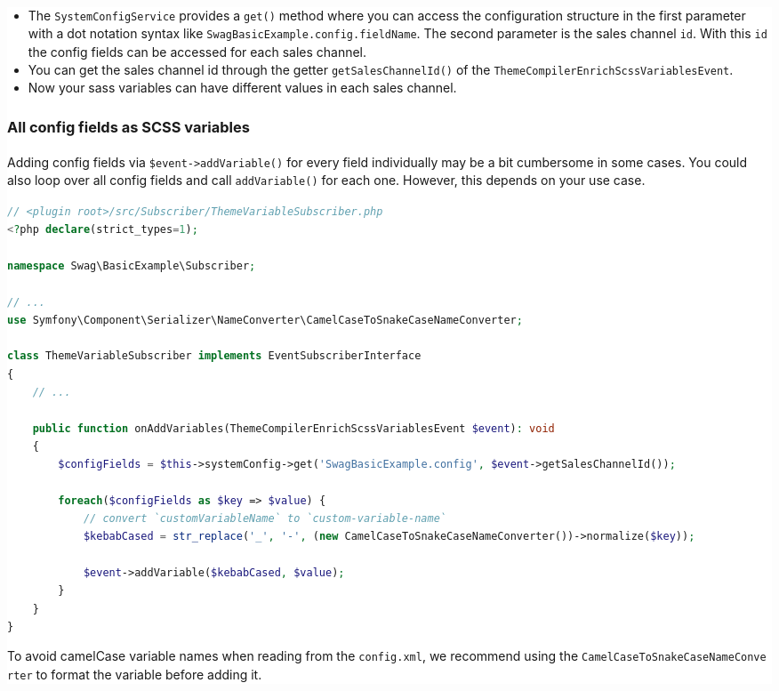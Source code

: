 
</Tab>
</Tabs>

* The `SystemConfigService` provides a `get()` method where you can access the configuration structure in the first parameter with a dot notation syntax like `SwagBasicExample.config.fieldName`. The second parameter is the sales channel `id`. With this `id` the config fields can be accessed for each sales channel.
* You can get the sales channel id through the getter `getSalesChannelId()` of the `ThemeCompilerEnrichScssVariablesEvent`.
* Now your sass variables can have different values in each sales channel.

### All config fields as SCSS variables

Adding config fields via `$event->addVariable()` for every field individually may be a bit cumbersome in some cases. You could also loop over all config fields and call `addVariable()` for each one. However, this depends on your use case.

```php
// <plugin root>/src/Subscriber/ThemeVariableSubscriber.php
<?php declare(strict_types=1);

namespace Swag\BasicExample\Subscriber;

// ...
use Symfony\Component\Serializer\NameConverter\CamelCaseToSnakeCaseNameConverter;

class ThemeVariableSubscriber implements EventSubscriberInterface
{
    // ...

    public function onAddVariables(ThemeCompilerEnrichScssVariablesEvent $event): void
    {
        $configFields = $this->systemConfig->get('SwagBasicExample.config', $event->getSalesChannelId());

        foreach($configFields as $key => $value) {
            // convert `customVariableName` to `custom-variable-name`
            $kebabCased = str_replace('_', '-', (new CamelCaseToSnakeCaseNameConverter())->normalize($key));

            $event->addVariable($kebabCased, $value);
        }
    }
}
```

To avoid camelCase variable names when reading from the `config.xml`, we recommend using the `CamelCaseToSnakeCaseNameConverter` to format the variable before adding it.
